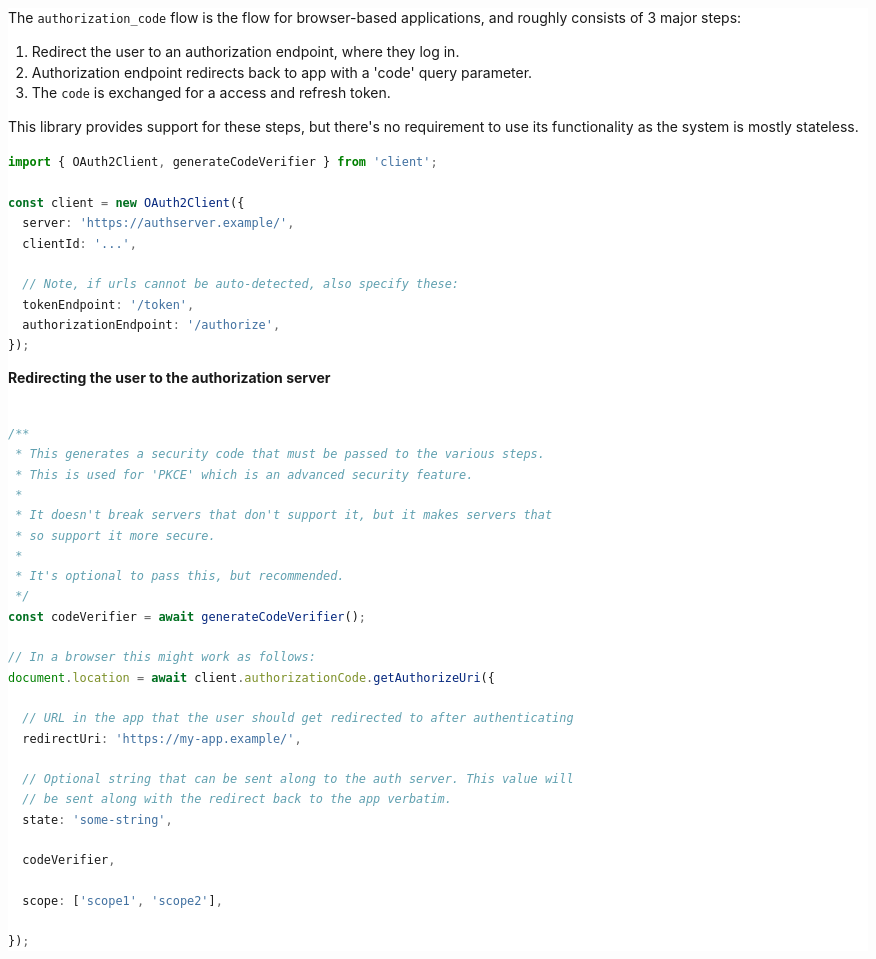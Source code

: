 The `authorization_code` flow is the flow for browser-based applications,
and roughly consists of 3 major steps:

1. Redirect the user to an authorization endpoint, where they log in.
2. Authorization endpoint redirects back to app with a 'code' query
   parameter.
3. The `code` is exchanged for a access and refresh token.

This library provides support for these steps, but there's no requirement
to use its functionality as the system is mostly stateless.

```typescript
import { OAuth2Client, generateCodeVerifier } from 'client';

const client = new OAuth2Client({
  server: 'https://authserver.example/',
  clientId: '...',

  // Note, if urls cannot be auto-detected, also specify these:
  tokenEndpoint: '/token',
  authorizationEndpoint: '/authorize',
});
```

**Redirecting the user to the authorization server**

```typescript

/**
 * This generates a security code that must be passed to the various steps.
 * This is used for 'PKCE' which is an advanced security feature.
 *
 * It doesn't break servers that don't support it, but it makes servers that
 * so support it more secure.
 *
 * It's optional to pass this, but recommended.
 */
const codeVerifier = await generateCodeVerifier();

// In a browser this might work as follows:
document.location = await client.authorizationCode.getAuthorizeUri({

  // URL in the app that the user should get redirected to after authenticating
  redirectUri: 'https://my-app.example/',

  // Optional string that can be sent along to the auth server. This value will
  // be sent along with the redirect back to the app verbatim.
  state: 'some-string',

  codeVerifier,

  scope: ['scope1', 'scope2'],

});
```


[1]: https://datatracker.ietf.org/doc/html/rfc7636 "Proof Key for Code Exchange by OAuth Public Clients"
[2]: https://datatracker.ietf.org/doc/html/rfc8414 "OAuth 2.0 Authorization Server Metadata"
[3]: https://datatracker.ietf.org/doc/html/rfc7662 "OAuth 2.0 Token Introspection"
[4]: https://developer.mozilla.org/en-US/docs/Web/API/Web_Crypto_API "Web Crypto API"